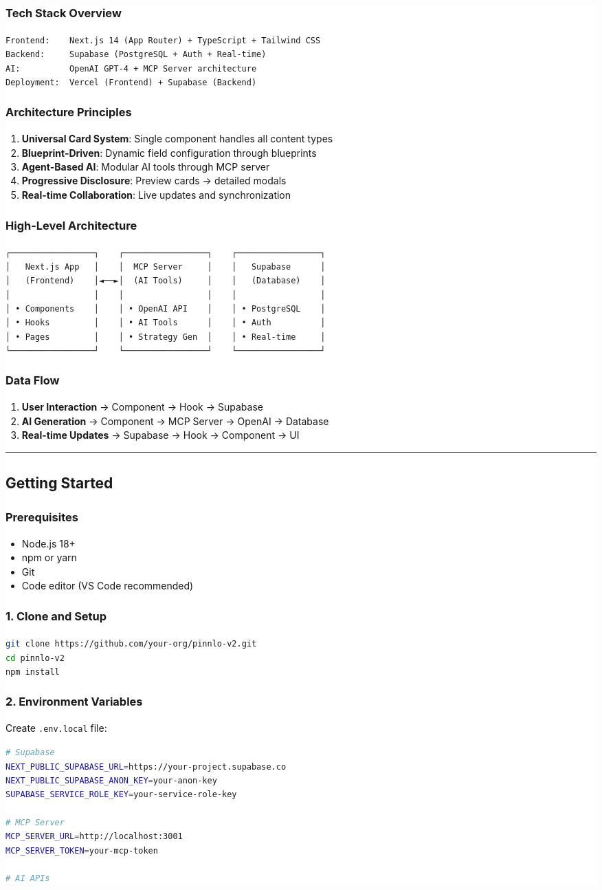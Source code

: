 ### Tech Stack Overview
```
Frontend:    Next.js 14 (App Router) + TypeScript + Tailwind CSS
Backend:     Supabase (PostgreSQL + Auth + Real-time)
AI:          OpenAI GPT-4 + MCP Server architecture
Deployment:  Vercel (Frontend) + Supabase (Backend)
```

### Architecture Principles
1. **Universal Card System**: Single component handles all content types
2. **Blueprint-Driven**: Dynamic field configuration through blueprints
3. **Agent-Based AI**: Modular AI tools through MCP server
4. **Progressive Disclosure**: Preview cards → detailed modals
5. **Real-time Collaboration**: Live updates and synchronization

### High-Level Architecture
```
┌─────────────────┐    ┌─────────────────┐    ┌─────────────────┐
│   Next.js App   │    │  MCP Server     │    │   Supabase      │
│   (Frontend)    │◄──►│  (AI Tools)     │    │   (Database)    │
│                 │    │                 │    │                 │
│ • Components    │    │ • OpenAI API    │    │ • PostgreSQL    │
│ • Hooks         │    │ • AI Tools      │    │ • Auth          │
│ • Pages         │    │ • Strategy Gen  │    │ • Real-time     │
└─────────────────┘    └─────────────────┘    └─────────────────┘
```

### Data Flow
1. **User Interaction** → Component → Hook → Supabase
2. **AI Generation** → Component → MCP Server → OpenAI → Database
3. **Real-time Updates** → Supabase → Hook → Component → UI

---

## Getting Started

### Prerequisites
- Node.js 18+ 
- npm or yarn
- Git
- Code editor (VS Code recommended)

### 1. Clone and Setup
```bash
git clone https://github.com/your-org/pinnlo-v2.git
cd pinnlo-v2
npm install
```

### 2. Environment Variables
Create `.env.local` file:
```bash
# Supabase
NEXT_PUBLIC_SUPABASE_URL=https://your-project.supabase.co
NEXT_PUBLIC_SUPABASE_ANON_KEY=your-anon-key
SUPABASE_SERVICE_ROLE_KEY=your-service-role-key

# MCP Server
MCP_SERVER_URL=http://localhost:3001
MCP_SERVER_TOKEN=your-mcp-token

# AI APIs
```